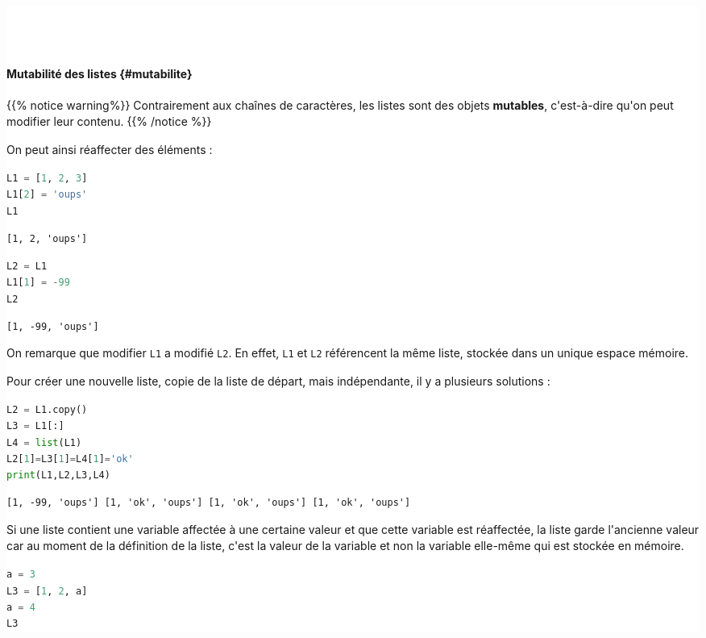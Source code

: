 

&nbsp;

&nbsp;



#### Mutabilité des listes {#mutabilite}

{{% notice warning%}} 
Contrairement aux chaînes de caractères, les listes sont des objets **mutables**, c'est-à-dire qu'on peut modifier leur contenu.  {{% /notice %}}

On peut ainsi réaffecter des éléments :


```python
L1 = [1, 2, 3]
L1[2] = 'oups'
L1
```

`[1, 2, 'oups']`


```python
L2 = L1
L1[1] = -99
L2
```

`[1, -99, 'oups']`

On remarque que modifier `L1` a modifié `L2`. En effet, `L1` et `L2` référencent la même liste, stockée dans un unique espace mémoire.  

Pour créer une nouvelle liste, copie de la liste de départ, mais indépendante, il y a plusieurs solutions :

```python
L2 = L1.copy()
L3 = L1[:]
L4 = list(L1)
L2[1]=L3[1]=L4[1]='ok'
print(L1,L2,L3,L4)
```

`[1, -99, 'oups'] [1, 'ok', 'oups'] [1, 'ok', 'oups'] [1, 'ok', 'oups']`



Si une liste contient une variable affectée à une certaine valeur et que cette variable est réaffectée, la liste garde l'ancienne valeur car au moment de la définition de la liste, c'est la valeur de la variable et non la variable elle-même qui est stockée en mémoire.


```python
a = 3
L3 = [1, 2, a]
a = 4
L3
```
